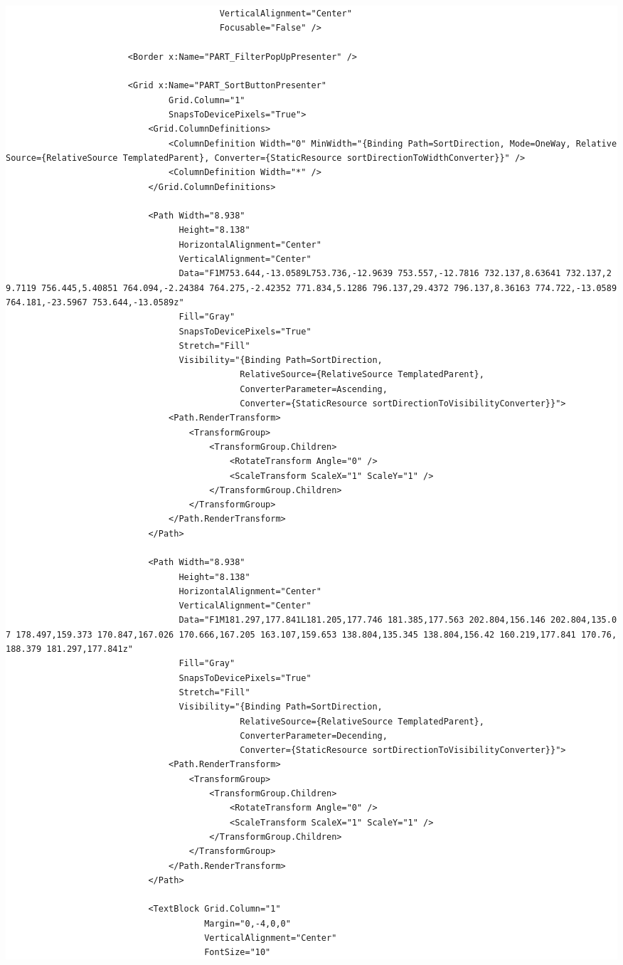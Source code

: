                                               VerticalAlignment="Center"
                                              Focusable="False" />

                            <Border x:Name="PART_FilterPopUpPresenter" />

                            <Grid x:Name="PART_SortButtonPresenter"
                                    Grid.Column="1"
                                    SnapsToDevicePixels="True">
                                <Grid.ColumnDefinitions>
                                    <ColumnDefinition Width="0" MinWidth="{Binding Path=SortDirection, Mode=OneWay, RelativeSource={RelativeSource TemplatedParent}, Converter={StaticResource sortDirectionToWidthConverter}}" />
                                    <ColumnDefinition Width="*" />
                                </Grid.ColumnDefinitions>

                                <Path Width="8.938"
                                      Height="8.138"
                                      HorizontalAlignment="Center"
                                      VerticalAlignment="Center"
                                      Data="F1M753.644,-13.0589L753.736,-12.9639 753.557,-12.7816 732.137,8.63641 732.137,29.7119 756.445,5.40851 764.094,-2.24384 764.275,-2.42352 771.834,5.1286 796.137,29.4372 796.137,8.36163 774.722,-13.0589 764.181,-23.5967 753.644,-13.0589z"
                                      Fill="Gray"
                                      SnapsToDevicePixels="True"
                                      Stretch="Fill"
                                      Visibility="{Binding Path=SortDirection,
                                                  RelativeSource={RelativeSource TemplatedParent},
                                                  ConverterParameter=Ascending,
                                                  Converter={StaticResource sortDirectionToVisibilityConverter}}">
                                    <Path.RenderTransform>
                                        <TransformGroup>
                                            <TransformGroup.Children>
                                                <RotateTransform Angle="0" />
                                                <ScaleTransform ScaleX="1" ScaleY="1" />
                                            </TransformGroup.Children>
                                        </TransformGroup>
                                    </Path.RenderTransform>
                                </Path>

                                <Path Width="8.938"
                                      Height="8.138"
                                      HorizontalAlignment="Center"
                                      VerticalAlignment="Center"
                                      Data="F1M181.297,177.841L181.205,177.746 181.385,177.563 202.804,156.146 202.804,135.07 178.497,159.373 170.847,167.026 170.666,167.205 163.107,159.653 138.804,135.345 138.804,156.42 160.219,177.841 170.76,188.379 181.297,177.841z"
                                      Fill="Gray"
                                      SnapsToDevicePixels="True"
                                      Stretch="Fill"
                                      Visibility="{Binding Path=SortDirection,
                                                  RelativeSource={RelativeSource TemplatedParent},
                                                  ConverterParameter=Decending,
                                                  Converter={StaticResource sortDirectionToVisibilityConverter}}">
                                    <Path.RenderTransform>
                                        <TransformGroup>
                                            <TransformGroup.Children>
                                                <RotateTransform Angle="0" />
                                                <ScaleTransform ScaleX="1" ScaleY="1" />
                                            </TransformGroup.Children>
                                        </TransformGroup>
                                    </Path.RenderTransform>
                                </Path>

                                <TextBlock Grid.Column="1"
                                           Margin="0,-4,0,0"
                                           VerticalAlignment="Center"
                                           FontSize="10"